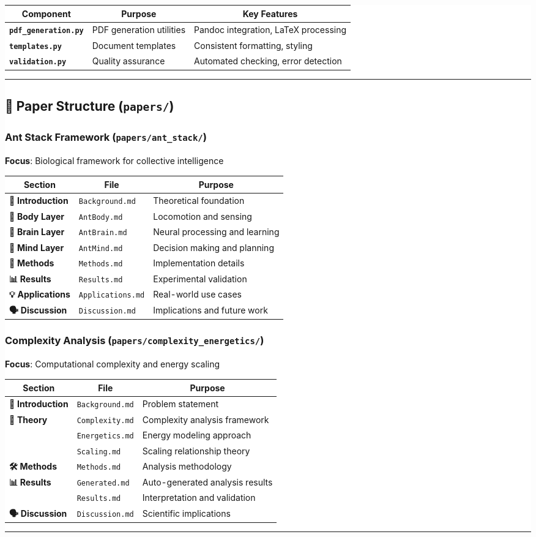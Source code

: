 | Component | Purpose | Key Features |
|-----------|---------|--------------|
| **`pdf_generation.py`** | PDF generation utilities | Pandoc integration, LaTeX processing |
| **`templates.py`** | Document templates | Consistent formatting, styling |
| **`validation.py`** | Quality assurance | Automated checking, error detection |

---

## 📄 Paper Structure (`papers/`)

### Ant Stack Framework (`papers/ant_stack/`)

**Focus**: Biological framework for collective intelligence

| Section | File | Purpose |
|---------|------|---------|
| **📖 Introduction** | `Background.md` | Theoretical foundation |
| **🦿 Body Layer** | `AntBody.md` | Locomotion and sensing |
| **🧠 Brain Layer** | `AntBrain.md` | Neural processing and learning |
| **💭 Mind Layer** | `AntMind.md` | Decision making and planning |
| **🔧 Methods** | `Methods.md` | Implementation details |
| **📊 Results** | `Results.md` | Experimental validation |
| **💡 Applications** | `Applications.md` | Real-world use cases |
| **🗣️ Discussion** | `Discussion.md` | Implications and future work |

### Complexity Analysis (`papers/complexity_energetics/`)

**Focus**: Computational complexity and energy scaling

| Section | File | Purpose |
|---------|------|---------|
| **📖 Introduction** | `Background.md` | Problem statement |
| **🔬 Theory** | `Complexity.md` | Complexity analysis framework |
| | `Energetics.md` | Energy modeling approach |
| | `Scaling.md` | Scaling relationship theory |
| **🛠️ Methods** | `Methods.md` | Analysis methodology |
| **📊 Results** | `Generated.md` | Auto-generated analysis results |
| | `Results.md` | Interpretation and validation |
| **🗣️ Discussion** | `Discussion.md` | Scientific implications |

---